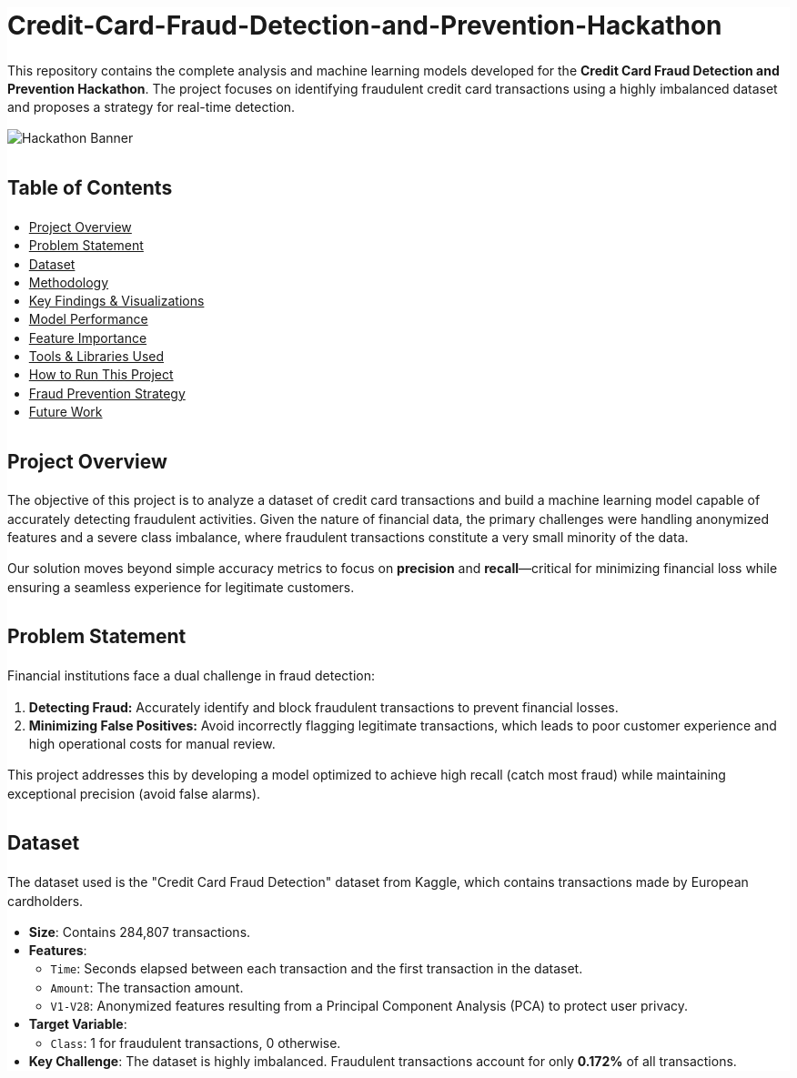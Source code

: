 # Credit-Card-Fraud-Detection-and-Prevention-Hackathon

This repository contains the complete analysis and machine learning models developed for the **Credit Card Fraud Detection and Prevention Hackathon**. The project focuses on identifying fraudulent credit card transactions using a highly imbalanced dataset and proposes a strategy for real-time detection.

![Hackathon Banner](https://github.com/devtlv/studentsGitHub/blob/master/Images%20cours%20%C3%A0%20h%C3%A9berger%20-%2006.03.2024/Week%204%20-%20Databases/W4D5/banner-hackathon-design-sprintlike-event-260nw-1418226719.jpg?raw=true)

## Table of Contents
- [Project Overview](#project-overview)
- [Problem Statement](#problem-statement)
- [Dataset](#dataset)
- [Methodology](#methodology)
- [Key Findings & Visualizations](#key-findings--visualizations)
- [Model Performance](#model-performance)
- [Feature Importance](#feature-importance)
- [Tools & Libraries Used](#tools--libraries-used)
- [How to Run This Project](#how-to-run-this-project)
- [Fraud Prevention Strategy](#fraud-prevention-strategy)
- [Future Work](#future-work)

## Project Overview

The objective of this project is to analyze a dataset of credit card transactions and build a machine learning model capable of accurately detecting fraudulent activities. Given the nature of financial data, the primary challenges were handling anonymized features and a severe class imbalance, where fraudulent transactions constitute a very small minority of the data.

Our solution moves beyond simple accuracy metrics to focus on **precision** and **recall**—critical for minimizing financial loss while ensuring a seamless experience for legitimate customers.

## Problem Statement

Financial institutions face a dual challenge in fraud detection:
1.  **Detecting Fraud:** Accurately identify and block fraudulent transactions to prevent financial losses.
2.  **Minimizing False Positives:** Avoid incorrectly flagging legitimate transactions, which leads to poor customer experience and high operational costs for manual review.

This project addresses this by developing a model optimized to achieve high recall (catch most fraud) while maintaining exceptional precision (avoid false alarms).

## Dataset

The dataset used is the "Credit Card Fraud Detection" dataset from Kaggle, which contains transactions made by European cardholders.

- **Size**: Contains 284,807 transactions.
- **Features**:
    - `Time`: Seconds elapsed between each transaction and the first transaction in the dataset.
    - `Amount`: The transaction amount.
    - `V1-V28`: Anonymized features resulting from a Principal Component Analysis (PCA) to protect user privacy.
- **Target Variable**:
    - `Class`: 1 for fraudulent transactions, 0 otherwise.
- **Key Challenge**: The dataset is highly imbalanced. Fraudulent transactions account for only **0.172%** of all transactions.
